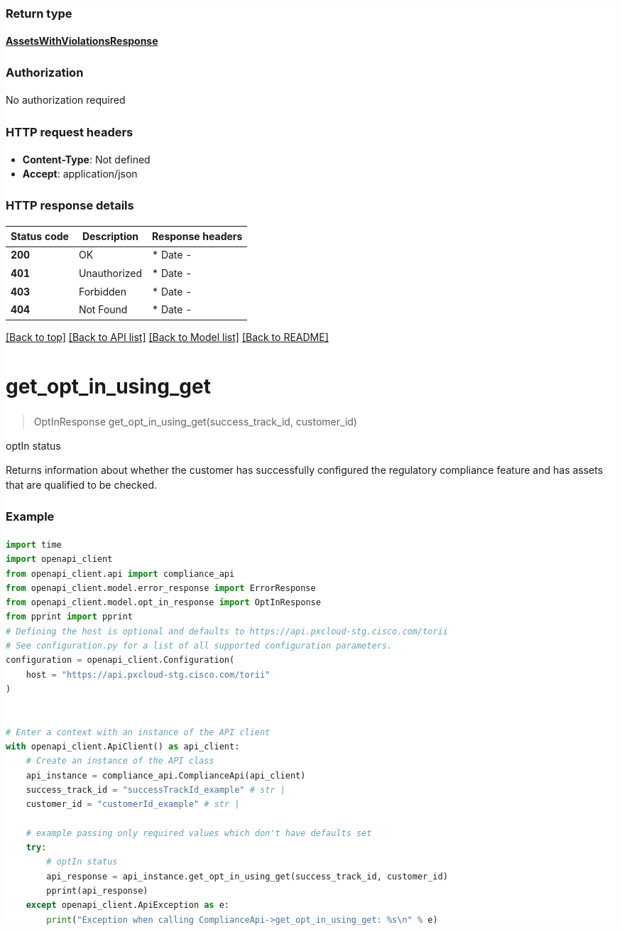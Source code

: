 ### Return type

[**AssetsWithViolationsResponse**](AssetsWithViolationsResponse.md)

### Authorization

No authorization required

### HTTP request headers

 - **Content-Type**: Not defined
 - **Accept**: application/json


### HTTP response details

| Status code | Description | Response headers |
|-------------|-------------|------------------|
**200** | OK |  * Date -  <br>  |
**401** | Unauthorized |  * Date -  <br>  |
**403** | Forbidden |  * Date -  <br>  |
**404** | Not Found |  * Date -  <br>  |

[[Back to top]](#) [[Back to API list]](../README.md#documentation-for-api-endpoints) [[Back to Model list]](../README.md#documentation-for-models) [[Back to README]](../README.md)

# **get_opt_in_using_get**
> OptInResponse get_opt_in_using_get(success_track_id, customer_id)

optIn status

Returns information about whether the customer has successfully configured the regulatory compliance feature and has assets that are qualified to be checked.

### Example


```python
import time
import openapi_client
from openapi_client.api import compliance_api
from openapi_client.model.error_response import ErrorResponse
from openapi_client.model.opt_in_response import OptInResponse
from pprint import pprint
# Defining the host is optional and defaults to https://api.pxcloud-stg.cisco.com/torii
# See configuration.py for a list of all supported configuration parameters.
configuration = openapi_client.Configuration(
    host = "https://api.pxcloud-stg.cisco.com/torii"
)


# Enter a context with an instance of the API client
with openapi_client.ApiClient() as api_client:
    # Create an instance of the API class
    api_instance = compliance_api.ComplianceApi(api_client)
    success_track_id = "successTrackId_example" # str | 
    customer_id = "customerId_example" # str | 

    # example passing only required values which don't have defaults set
    try:
        # optIn status
        api_response = api_instance.get_opt_in_using_get(success_track_id, customer_id)
        pprint(api_response)
    except openapi_client.ApiException as e:
        print("Exception when calling ComplianceApi->get_opt_in_using_get: %s\n" % e)
```